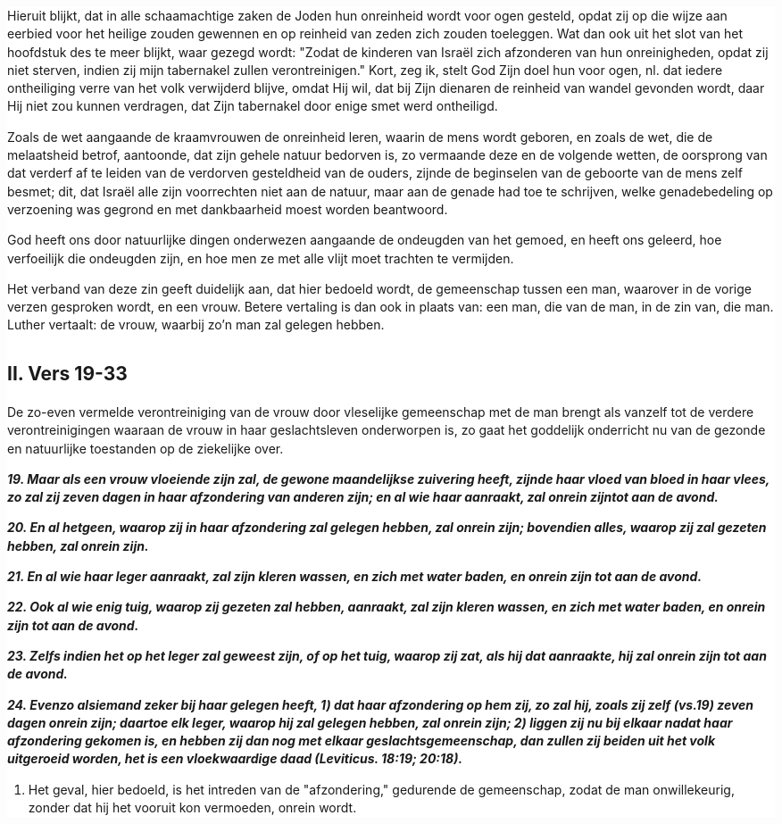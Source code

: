 Hieruit blijkt, dat in alle schaamachtige zaken de Joden hun onreinheid wordt voor ogen gesteld, opdat zij op die wijze aan eerbied voor het heilige zouden gewennen en op reinheid van zeden zich zouden toeleggen. Wat dan ook uit het slot van het hoofdstuk des te meer blijkt, waar gezegd wordt: "Zodat de kinderen van Israël zich afzonderen van hun onreinigheden, opdat zij niet sterven, indien zij mijn tabernakel zullen verontreinigen." Kort, zeg ik, stelt God Zijn doel hun voor ogen, nl. dat iedere ontheiliging verre van het volk verwijderd blijve, omdat Hij wil, dat bij Zijn dienaren de reinheid van wandel gevonden wordt, daar Hij niet zou kunnen verdragen, dat Zijn tabernakel door enige smet werd ontheiligd.

Zoals de wet aangaande de kraamvrouwen de onreinheid leren, waarin de mens wordt geboren, en zoals de wet, die de melaatsheid betrof, aantoonde, dat zijn gehele natuur bedorven is, zo vermaande deze en de volgende wetten, de oorsprong van dat verderf af te leiden van de verdorven gesteldheid van de ouders, zijnde de beginselen van de geboorte van de mens zelf besmet; dit, dat Israël alle zijn voorrechten niet aan de natuur, maar aan de genade had toe te schrijven, welke genadebedeling op verzoening was gegrond en met dankbaarheid moest worden beantwoord.

God heeft ons door natuurlijke dingen onderwezen aangaande de ondeugden van het gemoed, en heeft ons geleerd, hoe verfoeilijk die ondeugden zijn, en hoe men ze met alle vlijt moet trachten te vermijden.

Het verband van deze zin geeft duidelijk aan, dat hier bedoeld wordt, de gemeenschap tussen een man, waarover in de vorige verzen gesproken wordt, en een vrouw. Betere vertaling is dan ook in plaats van: een man, die van de man, in de zin van, die man. Luther vertaalt: de vrouw, waarbij zo’n man zal gelegen hebben.

## II. Vers 19-33
De zo-even vermelde verontreiniging van de vrouw door vleselijke gemeenschap met de man brengt als vanzelf tot de verdere verontreinigingen waaraan de vrouw in haar geslachtsleven onderworpen is, zo gaat het goddelijk onderricht nu van de gezonde en natuurlijke toestanden op de ziekelijke over.

***19. Maar als een vrouw vloeiende zijn zal, de gewone maandelijkse zuivering heeft, zijnde haar vloed van bloed in haar vlees, zo zal zij zeven dagen in haar afzondering van anderen zijn; en al wie haar aanraakt, zal onrein zijntot aan de avond.***

***20. En al hetgeen, waarop zij in haar afzondering zal gelegen hebben, zal onrein zijn; bovendien alles, waarop zij zal gezeten hebben, zal onrein zijn.***

***21. En al wie haar leger aanraakt, zal zijn kleren wassen, en zich met water baden, en onrein zijn tot aan de avond.***

***22. Ook al wie enig tuig, waarop zij gezeten zal hebben, aanraakt, zal zijn kleren wassen, en zich met water baden, en onrein zijn tot aan de avond.***

***23. Zelfs indien het op het leger zal geweest zijn, of op het tuig, waarop zij zat, als hij dat aanraakte, hij zal onrein zijn tot aan de avond.***

***24. Evenzo alsiemand zeker bij haar gelegen heeft, 1) dat haar afzondering op hem zij, zo zal hij, zoals zij zelf (vs.19) zeven dagen onrein zijn; daartoe elk leger, waarop hij zal gelegen hebben, zal onrein zijn; 2) liggen zij nu bij elkaar nadat haar afzondering gekomen is, en hebben zij dan nog met elkaar geslachtsgemeenschap, dan zullen zij beiden uit het volk uitgeroeid worden, het is een vloekwaardige daad (Leviticus. 18:19; 20:18).***

1) Het geval, hier bedoeld, is het intreden van de "afzondering," gedurende de gemeenschap, zodat de man onwillekeurig, zonder dat hij het vooruit kon vermoeden, onrein wordt.
